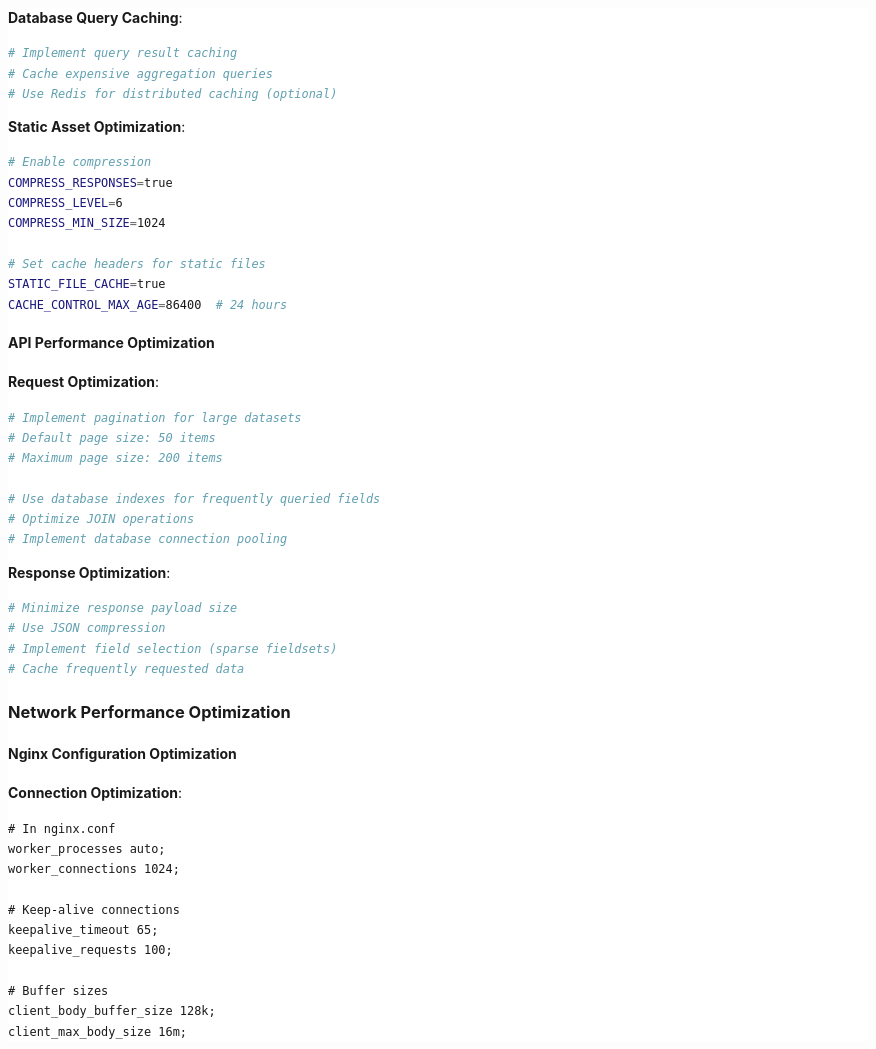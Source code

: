 **Database Query Caching**:
```bash
# Implement query result caching
# Cache expensive aggregation queries
# Use Redis for distributed caching (optional)
```

**Static Asset Optimization**:
```bash
# Enable compression
COMPRESS_RESPONSES=true
COMPRESS_LEVEL=6
COMPRESS_MIN_SIZE=1024

# Set cache headers for static files
STATIC_FILE_CACHE=true
CACHE_CONTROL_MAX_AGE=86400  # 24 hours
```

#### API Performance Optimization

**Request Optimization**:
```bash
# Implement pagination for large datasets
# Default page size: 50 items
# Maximum page size: 200 items

# Use database indexes for frequently queried fields
# Optimize JOIN operations
# Implement database connection pooling
```

**Response Optimization**:
```bash
# Minimize response payload size
# Use JSON compression
# Implement field selection (sparse fieldsets)
# Cache frequently requested data
```

### Network Performance Optimization

#### Nginx Configuration Optimization

**Connection Optimization**:
```nginx
# In nginx.conf
worker_processes auto;
worker_connections 1024;

# Keep-alive connections
keepalive_timeout 65;
keepalive_requests 100;

# Buffer sizes
client_body_buffer_size 128k;
client_max_body_size 16m;
```
